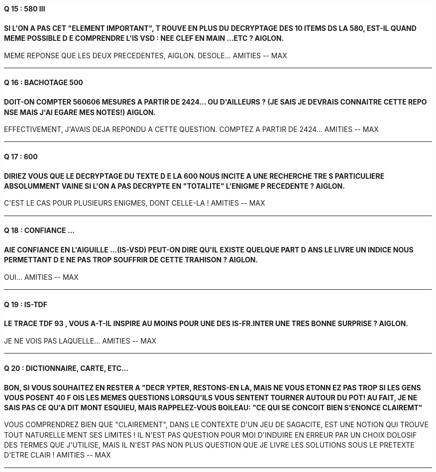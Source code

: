 #### Q 15 : 580 III

**SI L'ON A PAS CET "ELEMENT IMPORTANT", T ROUVE EN PLUS
 DU DECRYPTAGE DES 10 ITEMS  DS LA 580, EST-IL QUAND MEME POSSIBLE D E
COMPRENDRE L'IS VSD : NEE CLEF EN MAIN ...ETC ? AIGLON.**

MEME REPONSE QUE LES DEUX PRECEDENTES, AIGLON. DESOLE... AMITIES -- MAX

---

#### Q 16 : BACHOTAGE 500

**DOIT-ON COMPTER 560606 MESURES A PARTIR  DE 2424... OU
 D'AILLEURS ? (JE SAIS JE DEVRAIS CONNAITRE CETTE REPO NSE MAIS J'AI
EGARE MES NOTES!) AIGLON.**

EFFECTIVEMENT, J'AVAIS DEJA REPONDU A  CETTE QUESTION. COMPTEZ A PARTIR DE  2424... AMITIES -- MAX

---

#### Q 17 : 600

**DIRIEZ VOUS QUE LE DECRYPTAGE DU TEXTE D E LA 600 NOUS
 INCITE A UNE RECHERCHE TRE S PARTICULIERE ABSOLUMMENT VAINE SI L'ON  A
PAS DECRYPTE EN "TOTALITE" L'ENIGME P RECEDENTE ? AIGLON.**

C'EST LE CAS POUR PLUSIEURS ENIGMES,  DONT CELLE-LA ! AMITIES -- MAX

---

#### Q 18 : CONFIANCE ...

**AIE CONFIANCE EN L'AIGUILLE ...(IS-VSD) PEUT-ON DIRE
QU'IL EXISTE QUELQUE PART D ANS LE LIVRE UN INDICE NOUS PERMETTANT D E
NE PAS TROP SOUFFRIR DE CETTE TRAHISON ? AIGLON.**

OUI... AMITIES -- MAX

---

#### Q 19 : IS-TDF

**LE TRACE TDF 93 , VOUS A-T-IL INSPIRE AU  MOINS POUR UNE DES IS-FR.INTER UNE TRES  BONNE SURPRISE ? AIGLON.**

JE NE VOIS PAS LAQUELLE... AMITIES -- MAX

---

#### Q 20 : DICTIONNAIRE, CARTE, ETC...

**BON, SI VOUS SOUHAITEZ EN RESTER A "DECR YPTER,
RESTONS-EN LA, MAIS NE VOUS ETONN EZ PAS TROP SI LES GENS VOUS POSENT 40
 F OIS LES MEMES QUESTIONS LORSQU'ILS VOUS  SENTENT TOURNER AUTOUR DU
POT! AU FAIT, JE NE SAIS PAS CE QU'A DIT MONT ESQUIEU, MAIS
RAPPELEZ-VOUS BOILEAU: "CE  QUI SE CONCOIT BIEN S'ENONCE CLAIREMT"**

VOUS COMPRENDREZ BIEN QUE "CLAIREMENT", DANS LE
CONTEXTE D'UN JEU DE SAGACITE, EST UNE NOTION QUI TROUVE TOUT NATURELLE
MENT SES LIMITES ! IL N'EST PAS QUESTION POUR MOI D'INDUIRE EN ERREUR
PAR UN  CHOIX DOLOSIF DES TERMES QUE J'UTILISE, MAIS IL N'EST PAS NON
PLUS QUESTION QUE JE LIVRE LES SOLUTIONS SOUS LE PRETEXTE
D'ETRE CLAIR ! AMITIES -- MAX

---
